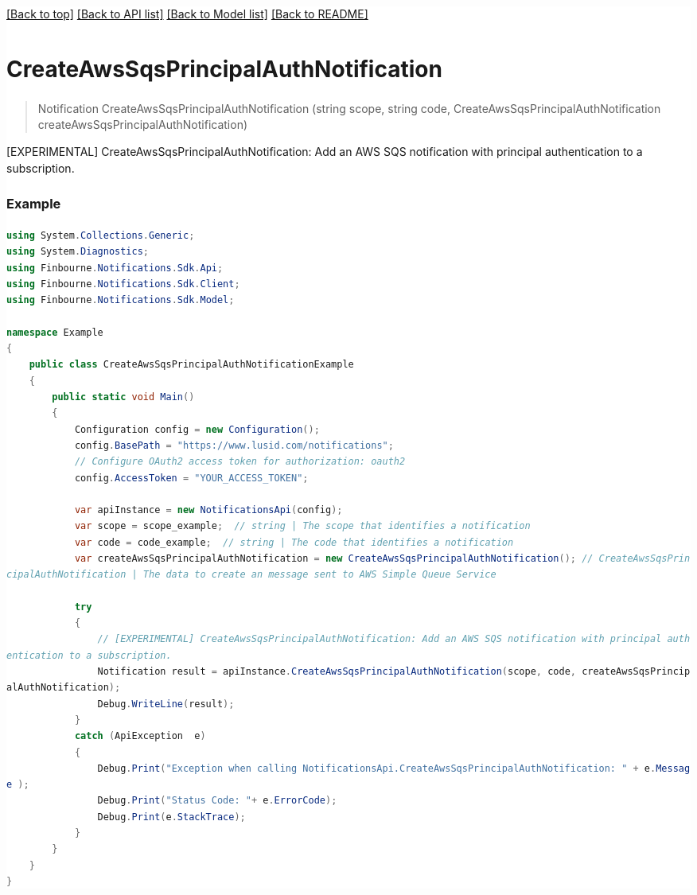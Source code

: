 [[Back to top]](#) [[Back to API list]](../README.md#documentation-for-api-endpoints) [[Back to Model list]](../README.md#documentation-for-models) [[Back to README]](../README.md)

<a name="createawssqsprincipalauthnotification"></a>
# **CreateAwsSqsPrincipalAuthNotification**
> Notification CreateAwsSqsPrincipalAuthNotification (string scope, string code, CreateAwsSqsPrincipalAuthNotification createAwsSqsPrincipalAuthNotification)

[EXPERIMENTAL] CreateAwsSqsPrincipalAuthNotification: Add an AWS SQS notification with principal authentication to a subscription.

### Example
```csharp
using System.Collections.Generic;
using System.Diagnostics;
using Finbourne.Notifications.Sdk.Api;
using Finbourne.Notifications.Sdk.Client;
using Finbourne.Notifications.Sdk.Model;

namespace Example
{
    public class CreateAwsSqsPrincipalAuthNotificationExample
    {
        public static void Main()
        {
            Configuration config = new Configuration();
            config.BasePath = "https://www.lusid.com/notifications";
            // Configure OAuth2 access token for authorization: oauth2
            config.AccessToken = "YOUR_ACCESS_TOKEN";

            var apiInstance = new NotificationsApi(config);
            var scope = scope_example;  // string | The scope that identifies a notification
            var code = code_example;  // string | The code that identifies a notification
            var createAwsSqsPrincipalAuthNotification = new CreateAwsSqsPrincipalAuthNotification(); // CreateAwsSqsPrincipalAuthNotification | The data to create an message sent to AWS Simple Queue Service

            try
            {
                // [EXPERIMENTAL] CreateAwsSqsPrincipalAuthNotification: Add an AWS SQS notification with principal authentication to a subscription.
                Notification result = apiInstance.CreateAwsSqsPrincipalAuthNotification(scope, code, createAwsSqsPrincipalAuthNotification);
                Debug.WriteLine(result);
            }
            catch (ApiException  e)
            {
                Debug.Print("Exception when calling NotificationsApi.CreateAwsSqsPrincipalAuthNotification: " + e.Message );
                Debug.Print("Status Code: "+ e.ErrorCode);
                Debug.Print(e.StackTrace);
            }
        }
    }
}
```
